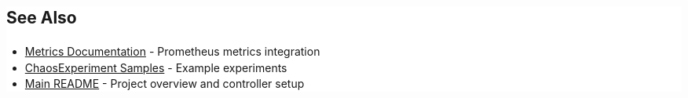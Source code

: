 ## See Also

- [Metrics Documentation](METRICS.md) - Prometheus metrics integration
- [ChaosExperiment Samples](../config/samples/README.md) - Example experiments
- [Main README](../Readme.md) - Project overview and controller setup
